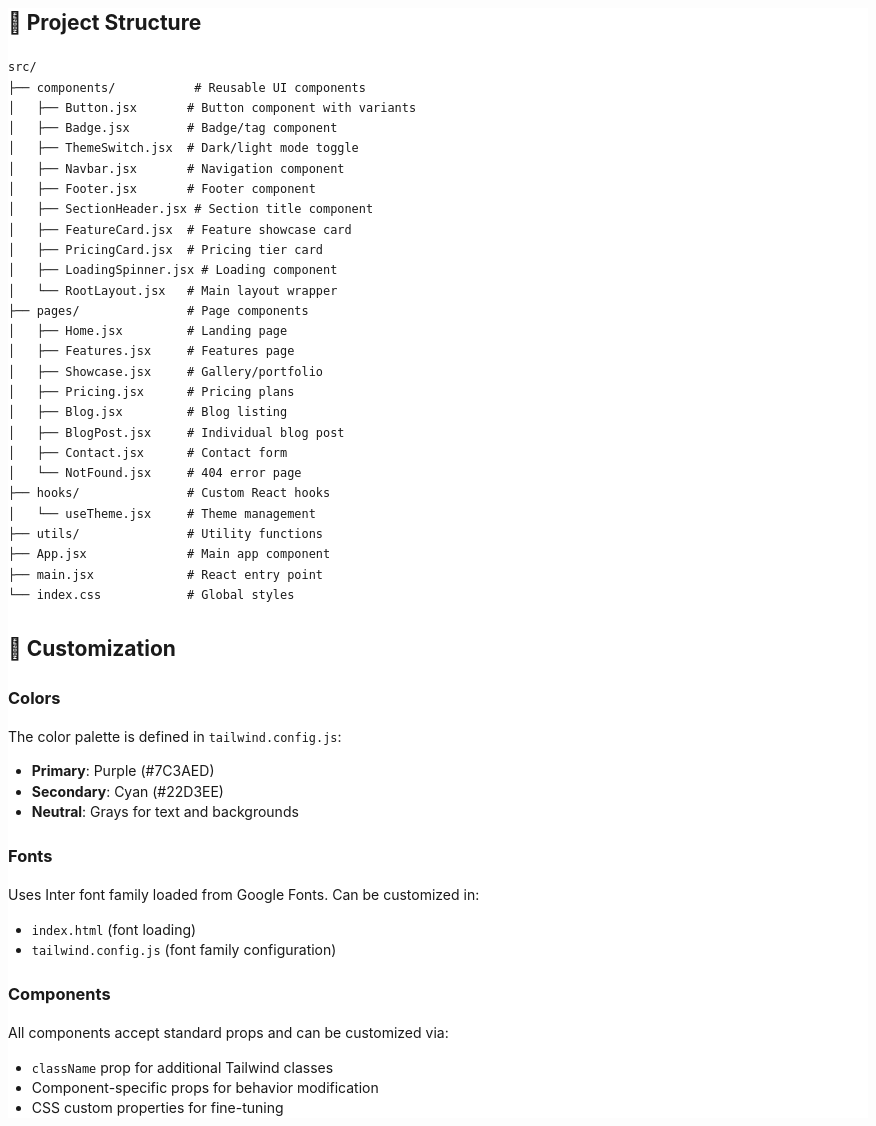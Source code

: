 ## 📁 Project Structure

```
src/
├── components/           # Reusable UI components
│   ├── Button.jsx       # Button component with variants
│   ├── Badge.jsx        # Badge/tag component
│   ├── ThemeSwitch.jsx  # Dark/light mode toggle
│   ├── Navbar.jsx       # Navigation component
│   ├── Footer.jsx       # Footer component
│   ├── SectionHeader.jsx # Section title component
│   ├── FeatureCard.jsx  # Feature showcase card
│   ├── PricingCard.jsx  # Pricing tier card
│   ├── LoadingSpinner.jsx # Loading component
│   └── RootLayout.jsx   # Main layout wrapper
├── pages/               # Page components
│   ├── Home.jsx         # Landing page
│   ├── Features.jsx     # Features page
│   ├── Showcase.jsx     # Gallery/portfolio
│   ├── Pricing.jsx      # Pricing plans
│   ├── Blog.jsx         # Blog listing
│   ├── BlogPost.jsx     # Individual blog post
│   ├── Contact.jsx      # Contact form
│   └── NotFound.jsx     # 404 error page
├── hooks/               # Custom React hooks
│   └── useTheme.jsx     # Theme management
├── utils/               # Utility functions
├── App.jsx              # Main app component
├── main.jsx             # React entry point
└── index.css            # Global styles
```

## 🎨 Customization

### Colors
The color palette is defined in `tailwind.config.js`:
- **Primary**: Purple (#7C3AED)
- **Secondary**: Cyan (#22D3EE)
- **Neutral**: Grays for text and backgrounds

### Fonts
Uses Inter font family loaded from Google Fonts. Can be customized in:
- `index.html` (font loading)
- `tailwind.config.js` (font family configuration)

### Components
All components accept standard props and can be customized via:
- `className` prop for additional Tailwind classes
- Component-specific props for behavior modification
- CSS custom properties for fine-tuning
